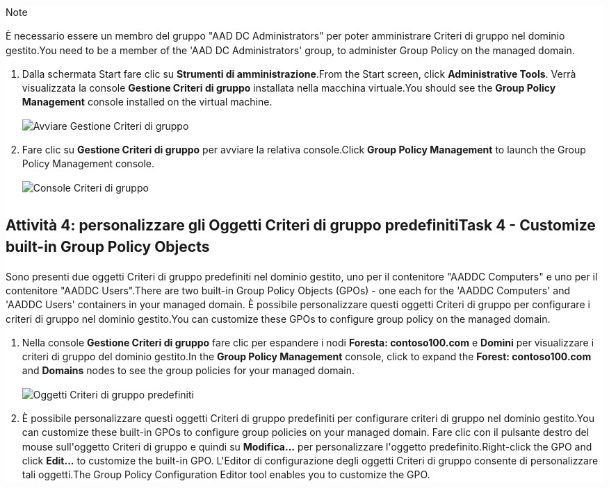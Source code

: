 > [!NOTE]
> <span data-ttu-id="36063-154">È necessario essere un membro del gruppo "AAD DC Administrators" per poter amministrare Criteri di gruppo nel dominio gestito.</span><span class="sxs-lookup"><span data-stu-id="36063-154">You need to be a member of the 'AAD DC Administrators' group, to administer Group Policy on the managed domain.</span></span>
>
>

1. <span data-ttu-id="36063-155">Dalla schermata Start fare clic su **Strumenti di amministrazione**.</span><span class="sxs-lookup"><span data-stu-id="36063-155">From the Start screen, click **Administrative Tools**.</span></span> <span data-ttu-id="36063-156">Verrà visualizzata la console **Gestione Criteri di gruppo** installata nella macchina virtuale.</span><span class="sxs-lookup"><span data-stu-id="36063-156">You should see the **Group Policy Management** console installed on the virtual machine.</span></span>

    ![Avviare Gestione Criteri di gruppo](./media/active-directory-domain-services-admin-guide/gp-management-installed.png)
2. <span data-ttu-id="36063-158">Fare clic su **Gestione Criteri di gruppo** per avviare la relativa console.</span><span class="sxs-lookup"><span data-stu-id="36063-158">Click **Group Policy Management** to launch the Group Policy Management console.</span></span>

    ![Console Criteri di gruppo](./media/active-directory-domain-services-admin-guide/gp-management-console.png)

## <a name="task-4---customize-built-in-group-policy-objects"></a><span data-ttu-id="36063-160">Attività 4: personalizzare gli Oggetti Criteri di gruppo predefiniti</span><span class="sxs-lookup"><span data-stu-id="36063-160">Task 4 - Customize built-in Group Policy Objects</span></span>
<span data-ttu-id="36063-161">Sono presenti due oggetti Criteri di gruppo predefiniti nel dominio gestito, uno per il contenitore "AADDC Computers" e uno per il contenitore "AADDC Users".</span><span class="sxs-lookup"><span data-stu-id="36063-161">There are two built-in Group Policy Objects (GPOs) - one each for the 'AADDC Computers' and 'AADDC Users' containers in your managed domain.</span></span> <span data-ttu-id="36063-162">È possibile personalizzare questi oggetti Criteri di gruppo per configurare i criteri di gruppo nel dominio gestito.</span><span class="sxs-lookup"><span data-stu-id="36063-162">You can customize these GPOs to configure group policy on the managed domain.</span></span>

1. <span data-ttu-id="36063-163">Nella console **Gestione Criteri di gruppo** fare clic per espandere i nodi **Foresta: contoso100.com** e **Domini** per visualizzare i criteri di gruppo del dominio gestito.</span><span class="sxs-lookup"><span data-stu-id="36063-163">In the **Group Policy Management** console, click to expand the **Forest: contoso100.com** and **Domains** nodes to see the group policies for your managed domain.</span></span>

    ![Oggetti Criteri di gruppo predefiniti](./media/active-directory-domain-services-admin-guide/builtin-gpos.png)
2. <span data-ttu-id="36063-165">È possibile personalizzare questi oggetti Criteri di gruppo predefiniti per configurare criteri di gruppo nel dominio gestito.</span><span class="sxs-lookup"><span data-stu-id="36063-165">You can customize these built-in GPOs to configure group policies on your managed domain.</span></span> <span data-ttu-id="36063-166">Fare clic con il pulsante destro del mouse sull'oggetto Criteri di gruppo e quindi su **Modifica...** per personalizzare l'oggetto predefinito.</span><span class="sxs-lookup"><span data-stu-id="36063-166">Right-click the GPO and click **Edit...** to customize the built-in GPO.</span></span> <span data-ttu-id="36063-167">L'Editor di configurazione degli oggetti Criteri di gruppo consente di personalizzare tali oggetti.</span><span class="sxs-lookup"><span data-stu-id="36063-167">The Group Policy Configuration Editor tool enables you to customize the GPO.</span></span>
